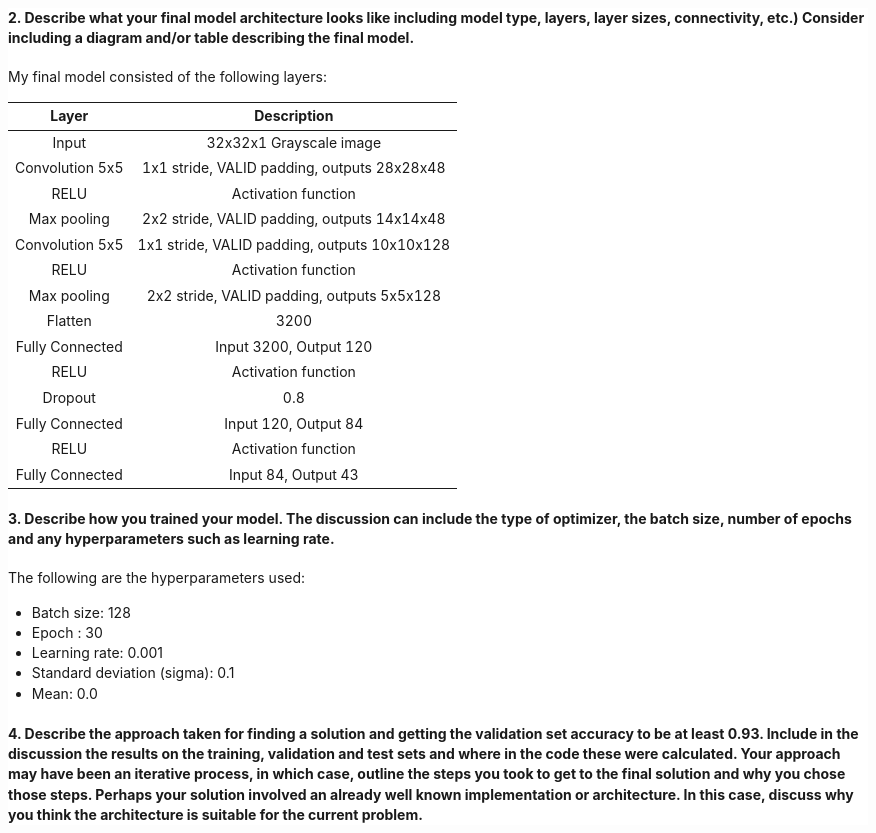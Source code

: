 
#### 2. Describe what your final model architecture looks like including model type, layers, layer sizes, connectivity, etc.) Consider including a diagram and/or table describing the final model.

My final model consisted of the following layers:

| Layer         		|     Description	        					|
|:---------------------:|:---------------------------------------------:|
| Input         		| 32x32x1 Grayscale image |
| Convolution 5x5     	| 1x1 stride, VALID padding, outputs 28x28x48 |
| RELU					| Activation function |
| Max pooling	      	| 2x2 stride,  VALID padding, outputs 14x14x48 |
| Convolution 5x5	| 1x1 stride, VALID padding, outputs 10x10x128 |
| RELU	| Activation function |
| Max pooling	| 2x2 stride,  VALID padding, outputs 5x5x128 |
| Flatten | 3200 |
| Fully Connected | Input 3200, Output 120 |
| RELU | Activation function |
| Dropout | 0.8 |
| Fully Connected | Input 120, Output 84 |
| RELU | Activation function |
| Fully Connected | Input 84, Output 43 |



#### 3. Describe how you trained your model. The discussion can include the type of optimizer, the batch size, number of epochs and any hyperparameters such as learning rate.

The following are the hyperparameters used:

- Batch size: 128
- Epoch : 30
- Learning rate: 0.001
- Standard deviation (sigma): 0.1
- Mean: 0.0 

#### 4. Describe the approach taken for finding a solution and getting the validation set accuracy to be at least 0.93. Include in the discussion the results on the training, validation and test sets and where in the code these were calculated. Your approach may have been an iterative process, in which case, outline the steps you took to get to the final solution and why you chose those steps. Perhaps your solution involved an already well known implementation or architecture. In this case, discuss why you think the architecture is suitable for the current problem.
